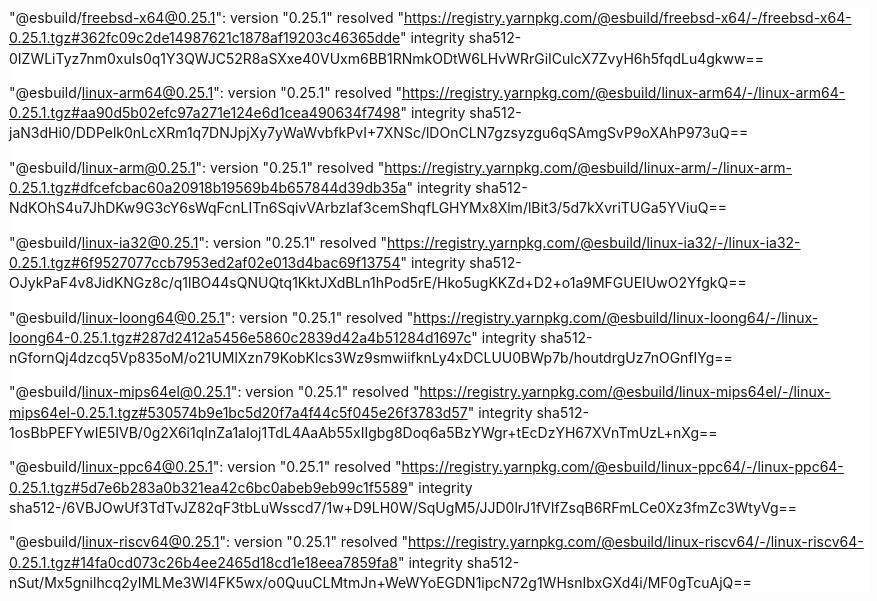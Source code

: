 "@esbuild/freebsd-x64@0.25.1":
  version "0.25.1"
  resolved "https://registry.yarnpkg.com/@esbuild/freebsd-x64/-/freebsd-x64-0.25.1.tgz#362fc09c2de14987621c1878af19203c46365dde"
  integrity sha512-0IZWLiTyz7nm0xuIs0q1Y3QWJC52R8aSXxe40VUxm6BB1RNmkODtW6LHvWRrGiICulcX7ZvyH6h5fqdLu4gkww==

"@esbuild/linux-arm64@0.25.1":
  version "0.25.1"
  resolved "https://registry.yarnpkg.com/@esbuild/linux-arm64/-/linux-arm64-0.25.1.tgz#aa90d5b02efc97a271e124e6d1cea490634f7498"
  integrity sha512-jaN3dHi0/DDPelk0nLcXRm1q7DNJpjXy7yWaWvbfkPvI+7XNSc/lDOnCLN7gzsyzgu6qSAmgSvP9oXAhP973uQ==

"@esbuild/linux-arm@0.25.1":
  version "0.25.1"
  resolved "https://registry.yarnpkg.com/@esbuild/linux-arm/-/linux-arm-0.25.1.tgz#dfcefcbac60a20918b19569b4b657844d39db35a"
  integrity sha512-NdKOhS4u7JhDKw9G3cY6sWqFcnLITn6SqivVArbzIaf3cemShqfLGHYMx8Xlm/lBit3/5d7kXvriTUGa5YViuQ==

"@esbuild/linux-ia32@0.25.1":
  version "0.25.1"
  resolved "https://registry.yarnpkg.com/@esbuild/linux-ia32/-/linux-ia32-0.25.1.tgz#6f9527077ccb7953ed2af02e013d4bac69f13754"
  integrity sha512-OJykPaF4v8JidKNGz8c/q1lBO44sQNUQtq1KktJXdBLn1hPod5rE/Hko5ugKKZd+D2+o1a9MFGUEIUwO2YfgkQ==

"@esbuild/linux-loong64@0.25.1":
  version "0.25.1"
  resolved "https://registry.yarnpkg.com/@esbuild/linux-loong64/-/linux-loong64-0.25.1.tgz#287d2412a5456e5860c2839d42a4b51284d1697c"
  integrity sha512-nGfornQj4dzcq5Vp835oM/o21UMlXzn79KobKlcs3Wz9smwiifknLy4xDCLUU0BWp7b/houtdrgUz7nOGnfIYg==

"@esbuild/linux-mips64el@0.25.1":
  version "0.25.1"
  resolved "https://registry.yarnpkg.com/@esbuild/linux-mips64el/-/linux-mips64el-0.25.1.tgz#530574b9e1bc5d20f7a4f44c5f045e26f3783d57"
  integrity sha512-1osBbPEFYwIE5IVB/0g2X6i1qInZa1aIoj1TdL4AaAb55xIIgbg8Doq6a5BzYWgr+tEcDzYH67XVnTmUzL+nXg==

"@esbuild/linux-ppc64@0.25.1":
  version "0.25.1"
  resolved "https://registry.yarnpkg.com/@esbuild/linux-ppc64/-/linux-ppc64-0.25.1.tgz#5d7e6b283a0b321ea42c6bc0abeb9eb99c1f5589"
  integrity sha512-/6VBJOwUf3TdTvJZ82qF3tbLuWsscd7/1w+D9LH0W/SqUgM5/JJD0lrJ1fVIfZsqB6RFmLCe0Xz3fmZc3WtyVg==

"@esbuild/linux-riscv64@0.25.1":
  version "0.25.1"
  resolved "https://registry.yarnpkg.com/@esbuild/linux-riscv64/-/linux-riscv64-0.25.1.tgz#14fa0cd073c26b4ee2465d18cd1e18eea7859fa8"
  integrity sha512-nSut/Mx5gnilhcq2yIMLMe3Wl4FK5wx/o0QuuCLMtmJn+WeWYoEGDN1ipcN72g1WHsnIbxGXd4i/MF0gTcuAjQ==
